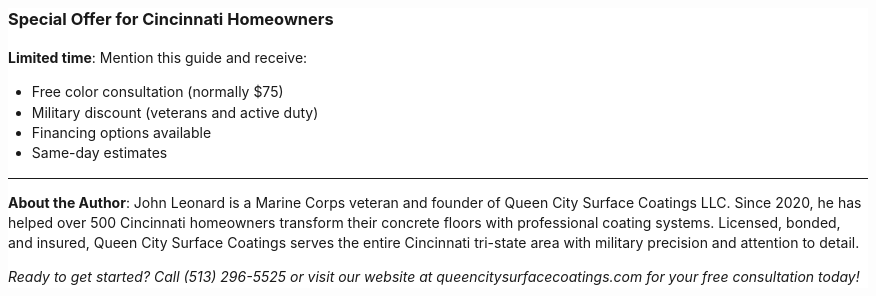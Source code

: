 ### Special Offer for Cincinnati Homeowners

**Limited time**: Mention this guide and receive:
- Free color consultation (normally $75)
- Military discount (veterans and active duty)
- Financing options available
- Same-day estimates

---

**About the Author**: John Leonard is a Marine Corps veteran and founder of Queen City Surface Coatings LLC. Since 2020, he has helped over 500 Cincinnati homeowners transform their concrete floors with professional coating systems. Licensed, bonded, and insured, Queen City Surface Coatings serves the entire Cincinnati tri-state area with military precision and attention to detail.

*Ready to get started? Call (513) 296-5525 or visit our website at queencitysurfacecoatings.com for your free consultation today!*